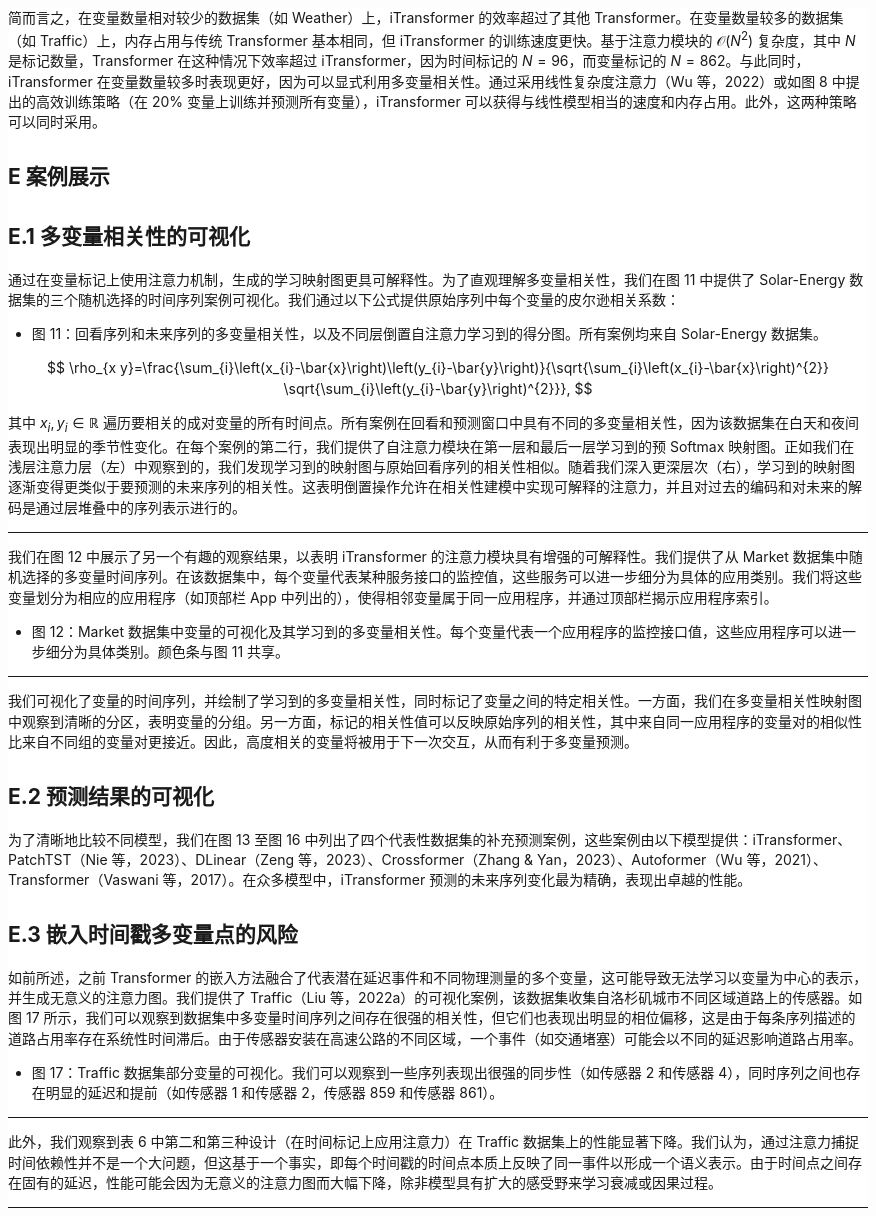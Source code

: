 
简而言之，在变量数量相对较少的数据集（如 Weather）上，iTransformer 的效率超过了其他 Transformer。在变量数量较多的数据集（如 Traffic）上，内存占用与传统 Transformer 基本相同，但 iTransformer 的训练速度更快。基于注意力模块的 $\mathcal{O}\left(N^{2}\right)$ 复杂度，其中 $N$ 是标记数量，Transformer 在这种情况下效率超过 iTransformer，因为时间标记的 $N=96$，而变量标记的 $N=862$。与此同时，iTransformer 在变量数量较多时表现更好，因为可以显式利用多变量相关性。通过采用线性复杂度注意力（Wu 等，2022）或如图 8 中提出的高效训练策略（在 $20\%$ 变量上训练并预测所有变量），iTransformer 可以获得与线性模型相当的速度和内存占用。此外，这两种策略可以同时采用。

## E 案例展示

## E.1 多变量相关性的可视化

通过在变量标记上使用注意力机制，生成的学习映射图更具可解释性。为了直观理解多变量相关性，我们在图 11 中提供了 Solar-Energy 数据集的三个随机选择的时间序列案例可视化。我们通过以下公式提供原始序列中每个变量的皮尔逊相关系数：

- 图 11：回看序列和未来序列的多变量相关性，以及不同层倒置自注意力学习到的得分图。所有案例均来自 Solar-Energy 数据集。

$$
\rho_{x y}=\frac{\sum_{i}\left(x_{i}-\bar{x}\right)\left(y_{i}-\bar{y}\right)}{\sqrt{\sum_{i}\left(x_{i}-\bar{x}\right)^{2}} \sqrt{\sum_{i}\left(y_{i}-\bar{y}\right)^{2}}},
$$

其中 $x_{i}, y_{i} \in \mathbb{R}$ 遍历要相关的成对变量的所有时间点。所有案例在回看和预测窗口中具有不同的多变量相关性，因为该数据集在白天和夜间表现出明显的季节性变化。在每个案例的第二行，我们提供了自注意力模块在第一层和最后一层学习到的预 Softmax 映射图。正如我们在浅层注意力层（左）中观察到的，我们发现学习到的映射图与原始回看序列的相关性相似。随着我们深入更深层次（右），学习到的映射图逐渐变得更类似于要预测的未来序列的相关性。这表明倒置操作允许在相关性建模中实现可解释的注意力，并且对过去的编码和对未来的解码是通过层堆叠中的序列表示进行的。

---

我们在图 12 中展示了另一个有趣的观察结果，以表明 iTransformer 的注意力模块具有增强的可解释性。我们提供了从 Market 数据集中随机选择的多变量时间序列。在该数据集中，每个变量代表某种服务接口的监控值，这些服务可以进一步细分为具体的应用类别。我们将这些变量划分为相应的应用程序（如顶部栏 App 中列出的），使得相邻变量属于同一应用程序，并通过顶部栏揭示应用程序索引。

- 图 12：Market 数据集中变量的可视化及其学习到的多变量相关性。每个变量代表一个应用程序的监控接口值，这些应用程序可以进一步细分为具体类别。颜色条与图 11 共享。

---

我们可视化了变量的时间序列，并绘制了学习到的多变量相关性，同时标记了变量之间的特定相关性。一方面，我们在多变量相关性映射图中观察到清晰的分区，表明变量的分组。另一方面，标记的相关性值可以反映原始序列的相关性，其中来自同一应用程序的变量对的相似性比来自不同组的变量对更接近。因此，高度相关的变量将被用于下一次交互，从而有利于多变量预测。

## E.2 预测结果的可视化

为了清晰地比较不同模型，我们在图 13 至图 16 中列出了四个代表性数据集的补充预测案例，这些案例由以下模型提供：iTransformer、PatchTST（Nie 等，2023）、DLinear（Zeng 等，2023）、Crossformer（Zhang & Yan，2023）、Autoformer（Wu 等，2021）、Transformer（Vaswani 等，2017）。在众多模型中，iTransformer 预测的未来序列变化最为精确，表现出卓越的性能。

## E.3 嵌入时间戳多变量点的风险

如前所述，之前 Transformer 的嵌入方法融合了代表潜在延迟事件和不同物理测量的多个变量，这可能导致无法学习以变量为中心的表示，并生成无意义的注意力图。我们提供了 Traffic（Liu 等，2022a）的可视化案例，该数据集收集自洛杉矶城市不同区域道路上的传感器。如图 17 所示，我们可以观察到数据集中多变量时间序列之间存在很强的相关性，但它们也表现出明显的相位偏移，这是由于每条序列描述的道路占用率存在系统性时间滞后。由于传感器安装在高速公路的不同区域，一个事件（如交通堵塞）可能会以不同的延迟影响道路占用率。

- 图 17：Traffic 数据集部分变量的可视化。我们可以观察到一些序列表现出很强的同步性（如传感器 2 和传感器 4），同时序列之间也存在明显的延迟和提前（如传感器 1 和传感器 2，传感器 859 和传感器 861）。

---

此外，我们观察到表 6 中第二和第三种设计（在时间标记上应用注意力）在 Traffic 数据集上的性能显著下降。我们认为，通过注意力捕捉时间依赖性并不是一个大问题，但这基于一个事实，即每个时间戳的时间点本质上反映了同一事件以形成一个语义表示。由于时间点之间存在固有的延迟，性能可能会因为无意义的注意力图而大幅下降，除非模型具有扩大的感受野来学习衰减或因果过程。

---